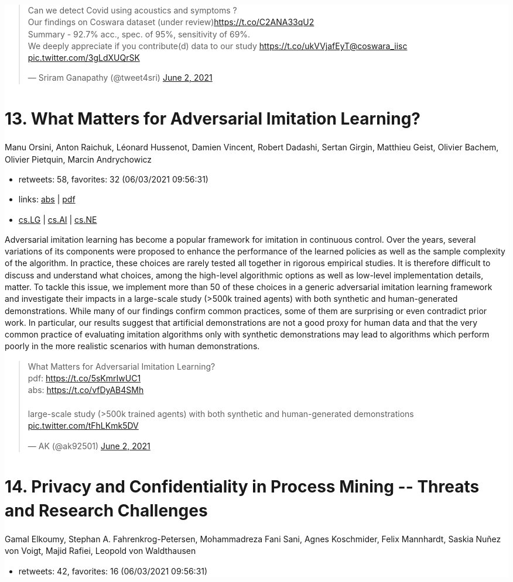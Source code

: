 <blockquote class="twitter-tweet"><p lang="en" dir="ltr">Can we detect Covid using acoustics and symptoms ?<br>Our findings on Coswara dataset (under review)<a href="https://t.co/C2ANA33qU2">https://t.co/C2ANA33qU2</a><br>Summary - 92.7% acc., spec. of 95%, sensitivity of 69%.    <br>We deeply appreciate if you contribute(d) data to our study <a href="https://t.co/ukVVjafEyT">https://t.co/ukVVjafEyT</a><a href="https://twitter.com/coswara_iisc?ref_src=twsrc%5Etfw">@coswara_iisc</a> <a href="https://t.co/3gLdXUQrSK">pic.twitter.com/3gLdXUQrSK</a></p>&mdash; Sriram Ganapathy (@tweet4sri) <a href="https://twitter.com/tweet4sri/status/1399953534456532993?ref_src=twsrc%5Etfw">June 2, 2021</a></blockquote>
<script async src="https://platform.twitter.com/widgets.js" charset="utf-8"></script>




# 13. What Matters for Adversarial Imitation Learning?

Manu Orsini, Anton Raichuk, Léonard Hussenot, Damien Vincent, Robert Dadashi, Sertan Girgin, Matthieu Geist, Olivier Bachem, Olivier Pietquin, Marcin Andrychowicz

- retweets: 58, favorites: 32 (06/03/2021 09:56:31)

- links: [abs](https://arxiv.org/abs/2106.00672) | [pdf](https://arxiv.org/pdf/2106.00672)
- [cs.LG](https://arxiv.org/list/cs.LG/recent) | [cs.AI](https://arxiv.org/list/cs.AI/recent) | [cs.NE](https://arxiv.org/list/cs.NE/recent)

Adversarial imitation learning has become a popular framework for imitation in continuous control. Over the years, several variations of its components were proposed to enhance the performance of the learned policies as well as the sample complexity of the algorithm. In practice, these choices are rarely tested all together in rigorous empirical studies. It is therefore difficult to discuss and understand what choices, among the high-level algorithmic options as well as low-level implementation details, matter. To tackle this issue, we implement more than 50 of these choices in a generic adversarial imitation learning framework and investigate their impacts in a large-scale study (>500k trained agents) with both synthetic and human-generated demonstrations. While many of our findings confirm common practices, some of them are surprising or even contradict prior work. In particular, our results suggest that artificial demonstrations are not a good proxy for human data and that the very common practice of evaluating imitation algorithms only with synthetic demonstrations may lead to algorithms which perform poorly in the more realistic scenarios with human demonstrations.

<blockquote class="twitter-tweet"><p lang="en" dir="ltr">What Matters for Adversarial Imitation Learning?<br>pdf: <a href="https://t.co/5sKmrIwUC1">https://t.co/5sKmrIwUC1</a><br>abs: <a href="https://t.co/vfDyAB4SMh">https://t.co/vfDyAB4SMh</a><br><br>large-scale study (&gt;500k trained agents) with both synthetic and human-generated demonstrations <a href="https://t.co/tFhLKmk5DV">pic.twitter.com/tFhLKmk5DV</a></p>&mdash; AK (@ak92501) <a href="https://twitter.com/ak92501/status/1399890263162634240?ref_src=twsrc%5Etfw">June 2, 2021</a></blockquote>
<script async src="https://platform.twitter.com/widgets.js" charset="utf-8"></script>




# 14. Privacy and Confidentiality in Process Mining -- Threats and Research  Challenges

Gamal Elkoumy, Stephan A. Fahrenkrog-Petersen, Mohammadreza Fani Sani, Agnes Koschmider, Felix Mannhardt, Saskia Nuñez von Voigt, Majid Rafiei, Leopold von Waldthausen

- retweets: 42, favorites: 16 (06/03/2021 09:56:31)
